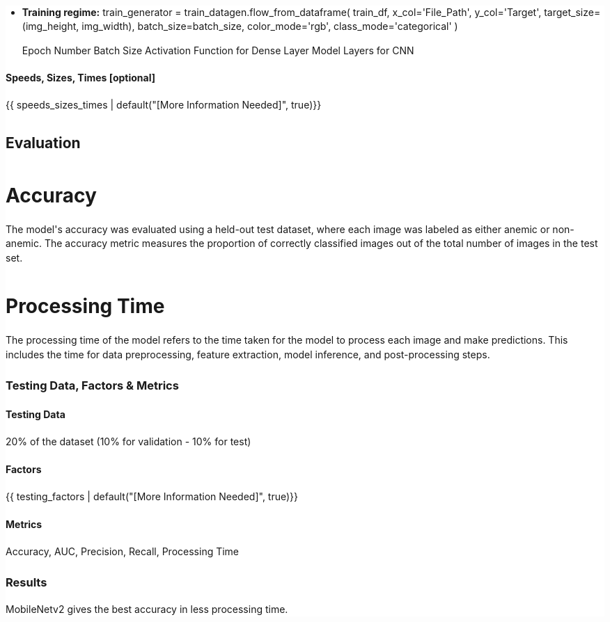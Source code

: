- **Training regime:** train_generator = train_datagen.flow_from_dataframe(
    train_df,
    x_col='File_Path',
    y_col='Target',
    target_size=(img_height, img_width),
    batch_size=batch_size,
    color_mode='rgb',
    class_mode='categorical'
)

    Epoch Number
    Batch Size
    Activation Function for Dense Layer
    Model Layers for CNN

#### Speeds, Sizes, Times [optional]



{{ speeds_sizes_times | default("[More Information Needed]", true)}}

## Evaluation

# Accuracy
The model's accuracy was evaluated using a held-out test dataset, where each image was labeled as either anemic or non-anemic. The accuracy metric measures the proportion of correctly classified images out of the total number of images in the test set.

# Processing Time
The processing time of the model refers to the time taken for the model to process each image and make predictions. This includes the time for data preprocessing, feature extraction, model inference, and post-processing steps.

### Testing Data, Factors & Metrics

#### Testing Data

20% of the dataset (10% for validation - 10% for test)

#### Factors



{{ testing_factors | default("[More Information Needed]", true)}}

#### Metrics

Accuracy, AUC, Precision, Recall, Processing Time

### Results

MobileNetv2 gives the best accuracy in less processing time. 
